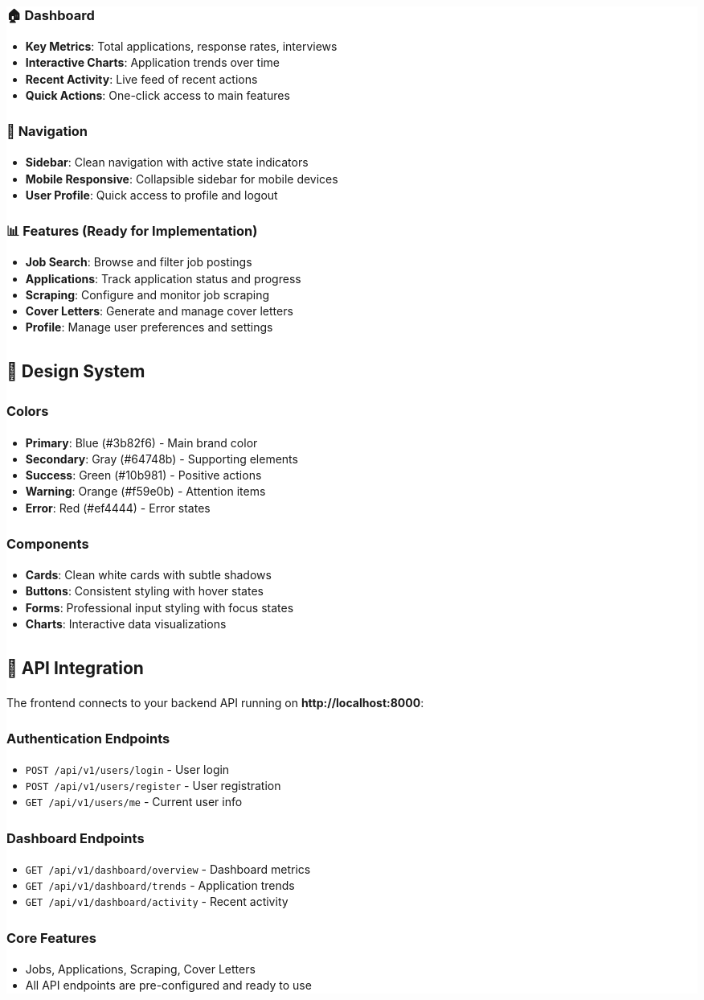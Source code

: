 ### 🏠 **Dashboard**
- **Key Metrics**: Total applications, response rates, interviews
- **Interactive Charts**: Application trends over time
- **Recent Activity**: Live feed of recent actions
- **Quick Actions**: One-click access to main features

### 🎯 **Navigation**
- **Sidebar**: Clean navigation with active state indicators
- **Mobile Responsive**: Collapsible sidebar for mobile devices
- **User Profile**: Quick access to profile and logout

### 📊 **Features** (Ready for Implementation)
- **Job Search**: Browse and filter job postings
- **Applications**: Track application status and progress
- **Scraping**: Configure and monitor job scraping
- **Cover Letters**: Generate and manage cover letters
- **Profile**: Manage user preferences and settings

## 🎨 Design System

### **Colors**
- **Primary**: Blue (#3b82f6) - Main brand color
- **Secondary**: Gray (#64748b) - Supporting elements
- **Success**: Green (#10b981) - Positive actions
- **Warning**: Orange (#f59e0b) - Attention items
- **Error**: Red (#ef4444) - Error states

### **Components**
- **Cards**: Clean white cards with subtle shadows
- **Buttons**: Consistent styling with hover states
- **Forms**: Professional input styling with focus states
- **Charts**: Interactive data visualizations

## 🔌 API Integration

The frontend connects to your backend API running on **http://localhost:8000**:

### **Authentication Endpoints**
- `POST /api/v1/users/login` - User login
- `POST /api/v1/users/register` - User registration
- `GET /api/v1/users/me` - Current user info

### **Dashboard Endpoints**
- `GET /api/v1/dashboard/overview` - Dashboard metrics
- `GET /api/v1/dashboard/trends` - Application trends
- `GET /api/v1/dashboard/activity` - Recent activity

### **Core Features**
- Jobs, Applications, Scraping, Cover Letters
- All API endpoints are pre-configured and ready to use
